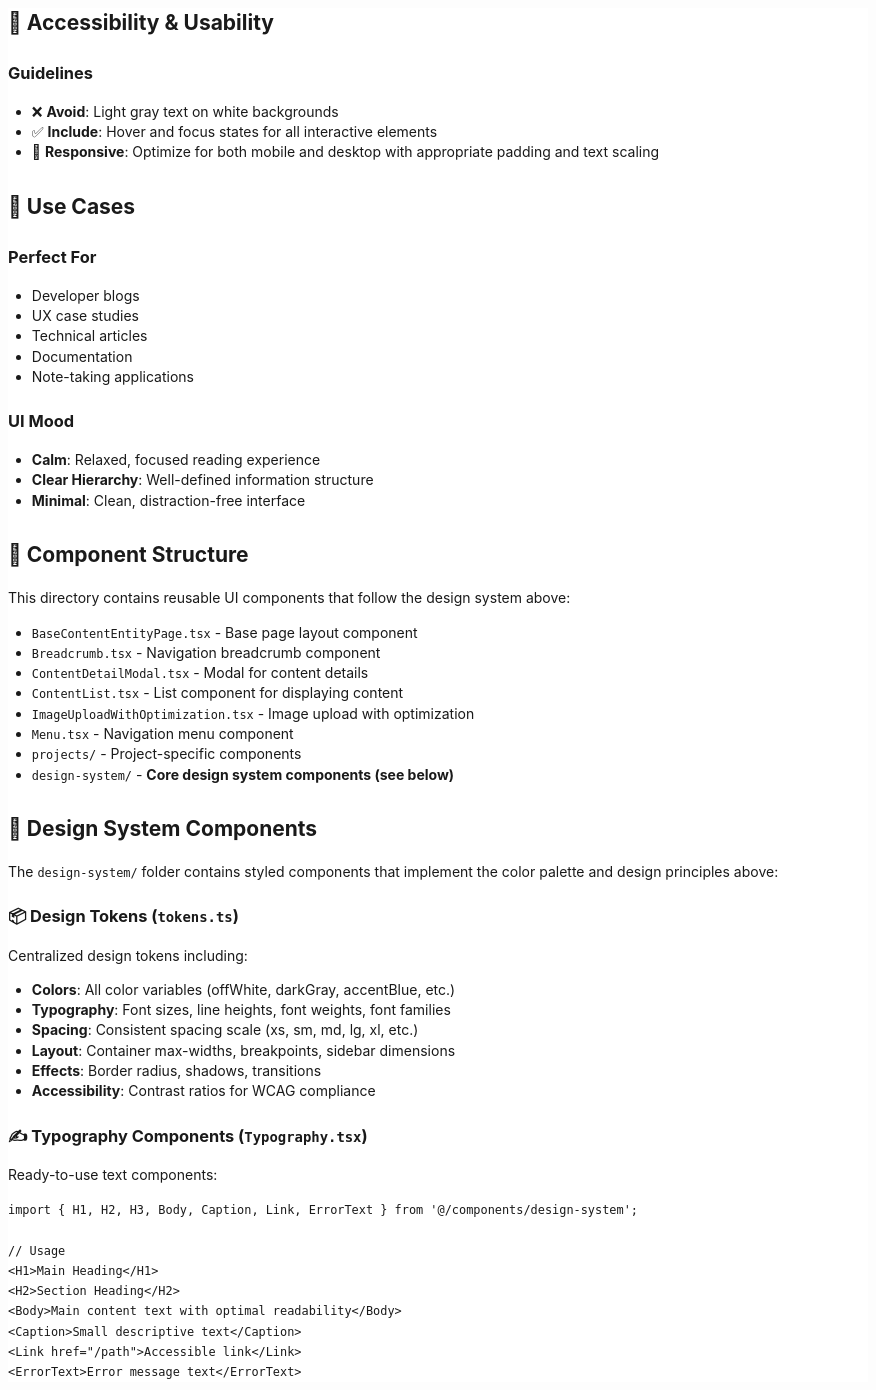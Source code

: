 ## 🔐 Accessibility & Usability

### Guidelines
- ❌ **Avoid**: Light gray text on white backgrounds
- ✅ **Include**: Hover and focus states for all interactive elements
- 📱 **Responsive**: Optimize for both mobile and desktop with appropriate padding and text scaling

## 🧩 Use Cases

### Perfect For
- Developer blogs
- UX case studies
- Technical articles
- Documentation
- Note-taking applications

### UI Mood
- **Calm**: Relaxed, focused reading experience
- **Clear Hierarchy**: Well-defined information structure
- **Minimal**: Clean, distraction-free interface

## 📁 Component Structure

This directory contains reusable UI components that follow the design system above:

- `BaseContentEntityPage.tsx` - Base page layout component
- `Breadcrumb.tsx` - Navigation breadcrumb component
- `ContentDetailModal.tsx` - Modal for content details
- `ContentList.tsx` - List component for displaying content
- `ImageUploadWithOptimization.tsx` - Image upload with optimization
- `Menu.tsx` - Navigation menu component
- `projects/` - Project-specific components
- `design-system/` - **Core design system components (see below)**

## 🎨 Design System Components

The `design-system/` folder contains styled components that implement the color palette and design principles above:

### 📦 Design Tokens (`tokens.ts`)
Centralized design tokens including:
- **Colors**: All color variables (offWhite, darkGray, accentBlue, etc.)
- **Typography**: Font sizes, line heights, font weights, font families
- **Spacing**: Consistent spacing scale (xs, sm, md, lg, xl, etc.)
- **Layout**: Container max-widths, breakpoints, sidebar dimensions
- **Effects**: Border radius, shadows, transitions
- **Accessibility**: Contrast ratios for WCAG compliance

### ✍️ Typography Components (`Typography.tsx`)
Ready-to-use text components:
```tsx
import { H1, H2, H3, Body, Caption, Link, ErrorText } from '@/components/design-system';

// Usage
<H1>Main Heading</H1>
<H2>Section Heading</H2>
<Body>Main content text with optimal readability</Body>
<Caption>Small descriptive text</Caption>
<Link href="/path">Accessible link</Link>
<ErrorText>Error message text</ErrorText>
```